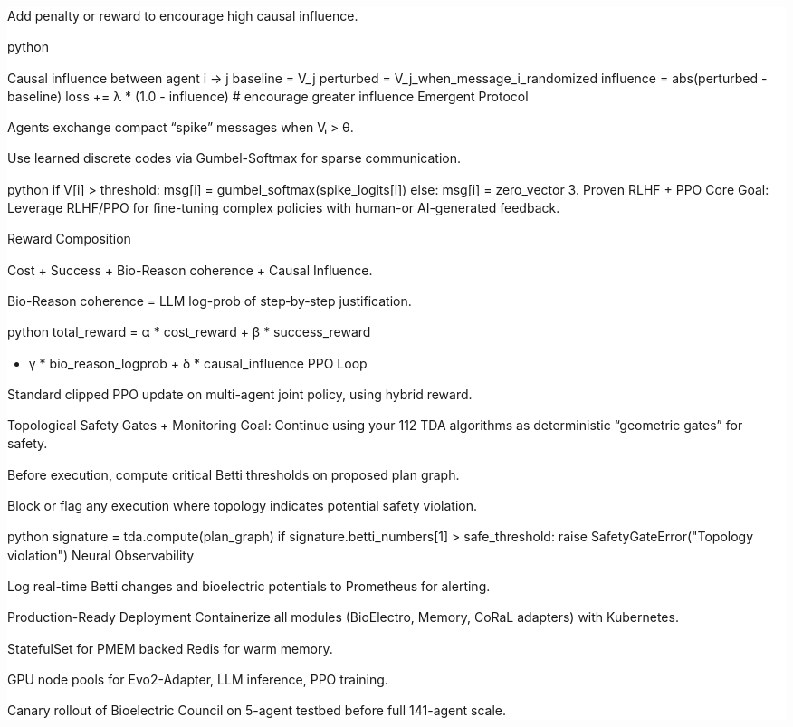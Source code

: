 Add penalty or reward to encourage high causal influence.

python

Causal influence between agent i → j
baseline = V_j
perturbed = V_j_when_message_i_randomized
influence = abs(perturbed - baseline)
loss += λ * (1.0 - influence) # encourage greater influence
Emergent Protocol

Agents exchange compact “spike” messages when Vᵢ > θ.

Use learned discrete codes via Gumbel-Softmax for sparse communication.

python
if V[i] > threshold:
msg[i] = gumbel_softmax(spike_logits[i])
else:
msg[i] = zero_vector
3. Proven RLHF + PPO Core
Goal: Leverage RLHF/PPO for fine-tuning complex policies with human-or AI-generated feedback.

Reward Composition

Cost + Success + Bio-Reason coherence + Causal Influence.

Bio-Reason coherence = LLM log-prob of step‐by‐step justification.

python
total_reward = α * cost_reward + β * success_reward
+ γ * bio_reason_logprob + δ * causal_influence
PPO Loop

Standard clipped PPO update on multi-agent joint policy, using hybrid reward.

Topological Safety Gates + Monitoring Goal: Continue using your 112 TDA algorithms as deterministic “geometric gates” for safety.

Before execution, compute critical Betti thresholds on proposed plan graph.

Block or flag any execution where topology indicates potential safety violation.

python
signature = tda.compute(plan_graph)
if signature.betti_numbers[1] > safe_threshold:
raise SafetyGateError("Topology violation")
Neural Observability

Log real-time Betti changes and bioelectric potentials to Prometheus for alerting.

Production-Ready Deployment Containerize all modules (BioElectro, Memory, CoRaL adapters) with Kubernetes.

StatefulSet for PMEM backed Redis for warm memory.

GPU node pools for Evo2-Adapter, LLM inference, PPO training.

Canary rollout of Bioelectric Council on 5-agent testbed before full 141-agent scale.
